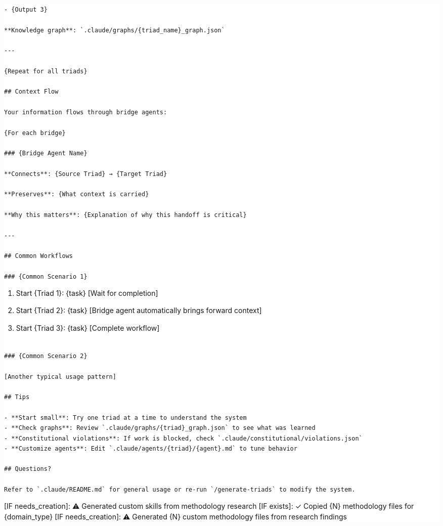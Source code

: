 ```
- {Output 3}

**Knowledge graph**: `.claude/graphs/{triad_name}_graph.json`

---

{Repeat for all triads}

## Context Flow

Your information flows through bridge agents:

{For each bridge}

### {Bridge Agent Name}

**Connects**: {Source Triad} → {Target Triad}

**Preserves**: {What context is carried}

**Why this matters**: {Explanation of why this handoff is critical}

---

## Common Workflows

### {Common Scenario 1}

```
1. Start {Triad 1}: {task}
   [Wait for completion]

2. Start {Triad 2}: {task}
   [Bridge agent automatically brings forward context]

3. Start {Triad 3}: {task}
   [Complete workflow]
```

### {Common Scenario 2}

[Another typical usage pattern]

## Tips

- **Start small**: Try one triad at a time to understand the system
- **Check graphs**: Review `.claude/graphs/{triad}_graph.json` to see what was learned
- **Constitutional violations**: If work is blocked, check `.claude/constitutional/violations.json`
- **Customize agents**: Edit `.claude/agents/{triad}/{agent}.md` to tune behavior

## Questions?

Refer to `.claude/README.md` for general usage or re-run `/generate-triads` to modify the system.
```


[IF needs_creation]: ⚠️ Generated custom skills from methodology research
[IF exists]: ✓ Copied {N} methodology files for {domain_type}
[IF needs_creation]: ⚠️ Generated {N} custom methodology files from research findings